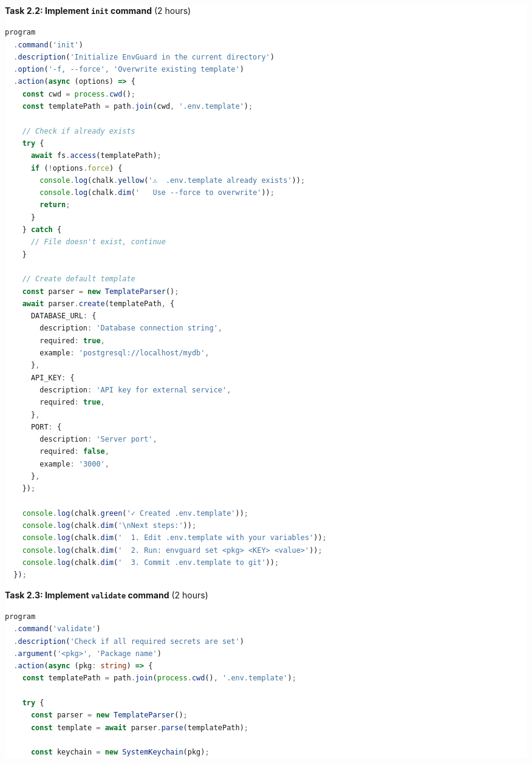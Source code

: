 **Task 2.2: Implement `init` command** (2 hours)

```typescript
program
  .command('init')
  .description('Initialize EnvGuard in the current directory')
  .option('-f, --force', 'Overwrite existing template')
  .action(async (options) => {
    const cwd = process.cwd();
    const templatePath = path.join(cwd, '.env.template');

    // Check if already exists
    try {
      await fs.access(templatePath);
      if (!options.force) {
        console.log(chalk.yellow('⚠️  .env.template already exists'));
        console.log(chalk.dim('   Use --force to overwrite'));
        return;
      }
    } catch {
      // File doesn't exist, continue
    }

    // Create default template
    const parser = new TemplateParser();
    await parser.create(templatePath, {
      DATABASE_URL: {
        description: 'Database connection string',
        required: true,
        example: 'postgresql://localhost/mydb',
      },
      API_KEY: {
        description: 'API key for external service',
        required: true,
      },
      PORT: {
        description: 'Server port',
        required: false,
        example: '3000',
      },
    });

    console.log(chalk.green('✓ Created .env.template'));
    console.log(chalk.dim('\nNext steps:'));
    console.log(chalk.dim('  1. Edit .env.template with your variables'));
    console.log(chalk.dim('  2. Run: envguard set <pkg> <KEY> <value>'));
    console.log(chalk.dim('  3. Commit .env.template to git'));
  });
```

**Task 2.3: Implement `validate` command** (2 hours)

```typescript
program
  .command('validate')
  .description('Check if all required secrets are set')
  .argument('<pkg>', 'Package name')
  .action(async (pkg: string) => {
    const templatePath = path.join(process.cwd(), '.env.template');

    try {
      const parser = new TemplateParser();
      const template = await parser.parse(templatePath);

      const keychain = new SystemKeychain(pkg);
```